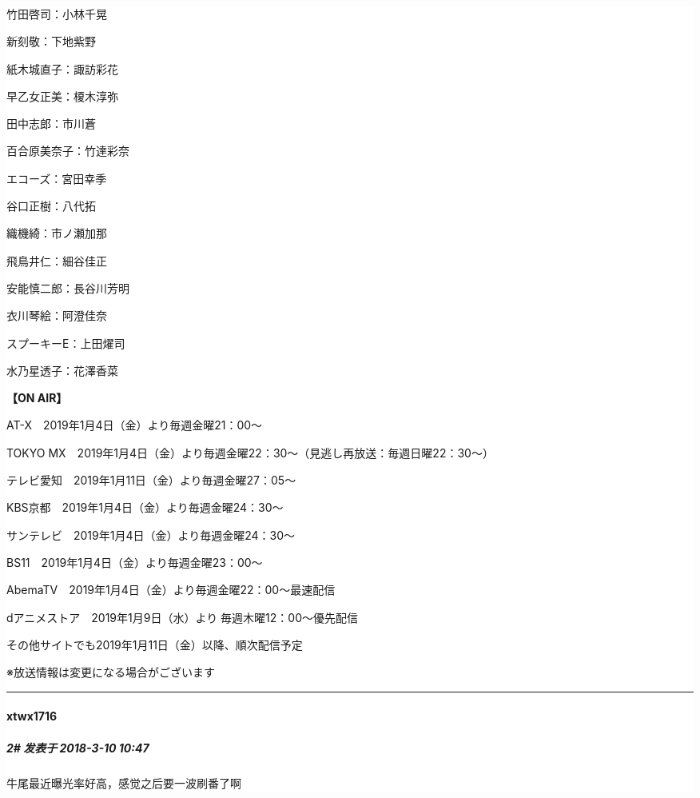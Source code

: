 竹田啓司：小林千晃

新刻敬：下地紫野

紙木城直子：諏訪彩花

早乙女正美：榎木淳弥

田中志郎：市川蒼

百合原美奈子：竹達彩奈

エコーズ：宮田幸季

谷口正樹：八代拓

織機綺：市ノ瀬加那

飛鳥井仁：細谷佳正

安能慎二郎：長谷川芳明

衣川琴絵：阿澄佳奈

スプーキーE：上田燿司

水乃星透子：花澤香菜

<strong>【ON AIR】</strong>

AT-X　2019年1月4日（金）より毎週金曜21：00～

TOKYO MX　2019年1月4日（金）より毎週金曜22：30～（見逃し再放送：毎週日曜22：30～）

テレビ愛知　2019年1月11日（金）より毎週金曜27：05～

KBS京都　2019年1月4日（金）より毎週金曜24：30～

サンテレビ　2019年1月4日（金）より毎週金曜24：30～

BS11　2019年1月4日（金）より毎週金曜23：00～

AbemaTV　2019年1月4日（金）より毎週金曜22：00～最速配信

dアニメストア　2019年1月9日（水）より 毎週木曜12：00～優先配信

その他サイトでも2019年1月11日（金）以降、順次配信予定

※放送情報は変更になる場合がございます







-----

####  xtwx1716  
##### 2#       发表于 2018-3-10 10:47




牛尾最近曝光率好高，感觉之后要一波刷番了啊

